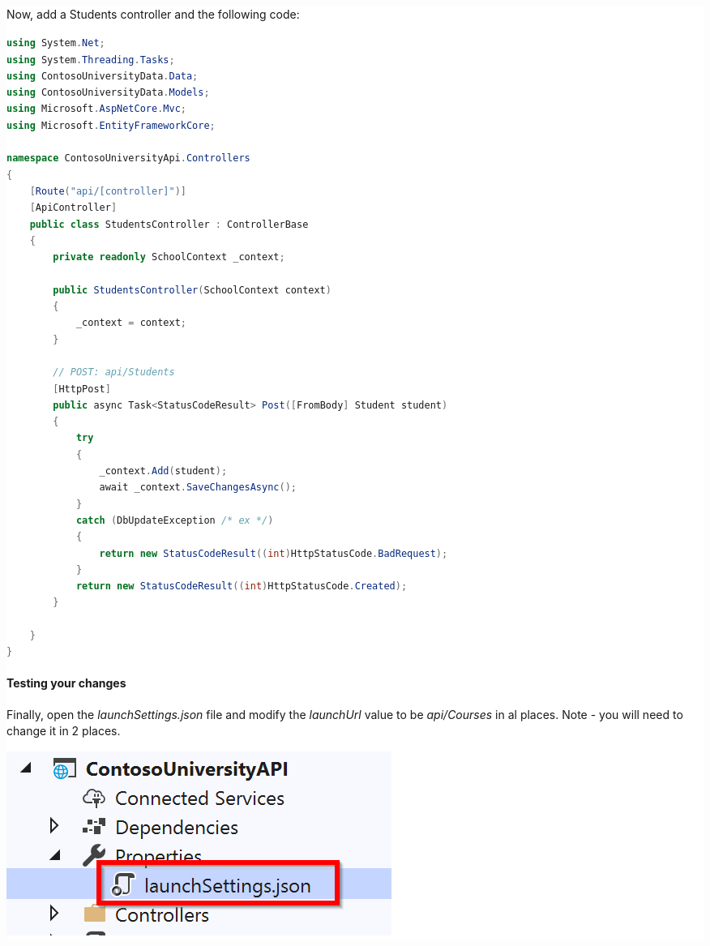 Now, add a Students controller and the following code:

```c#
using System.Net;
using System.Threading.Tasks;
using ContosoUniversityData.Data;
using ContosoUniversityData.Models;
using Microsoft.AspNetCore.Mvc;
using Microsoft.EntityFrameworkCore;

namespace ContosoUniversityApi.Controllers
{
    [Route("api/[controller]")]
    [ApiController]
    public class StudentsController : ControllerBase
    {
        private readonly SchoolContext _context;

        public StudentsController(SchoolContext context)
        {
            _context = context;
        }

        // POST: api/Students
        [HttpPost]
        public async Task<StatusCodeResult> Post([FromBody] Student student)
        {
            try
            {
                _context.Add(student);
                await _context.SaveChangesAsync();
            }
            catch (DbUpdateException /* ex */)
            {
                return new StatusCodeResult((int)HttpStatusCode.BadRequest);
            }
            return new StatusCodeResult((int)HttpStatusCode.Created);
        }

    }
}
```

#### Testing your changes

Finally, open the *launchSettings.json* file and modify the *launchUrl* value to be *api/Courses* in al places. Note - you will need to change it in 2 places.

<img src="images/chapter4/launch-settings.png" class="img-small" />
